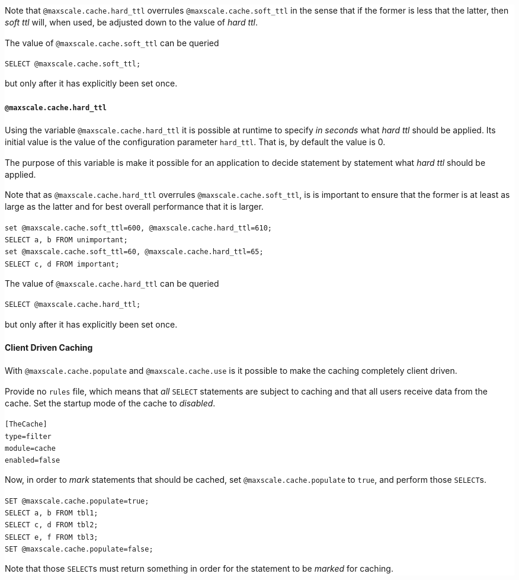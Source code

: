 Note that `@maxscale.cache.hard_ttl` overrules `@maxscale.cache.soft_ttl`
in the sense that if the former is less that the latter, then _soft ttl_
will, when used, be adjusted down to the value of _hard ttl_.

The value of `@maxscale.cache.soft_ttl` can be queried
```
SELECT @maxscale.cache.soft_ttl;
```
but only after it has explicitly been set once.

#### `@maxscale.cache.hard_ttl`

Using the variable `@maxscale.cache.hard_ttl` it is possible at runtime
to specify _in seconds_ what _hard ttl_ should be applied. Its initial
value is the value of the configuration parameter `hard_ttl`. That is,
by default the value is 0.

The purpose of this variable is make it possible for an application to decide
statement by statement what _hard ttl_ should be applied.

Note that as `@maxscale.cache.hard_ttl` overrules `@maxscale.cache.soft_ttl`,
is is important to ensure that the former is at least as large as the latter
and for best overall performance that it is larger.

```
set @maxscale.cache.soft_ttl=600, @maxscale.cache.hard_ttl=610;
SELECT a, b FROM unimportant;
set @maxscale.cache.soft_ttl=60, @maxscale.cache.hard_ttl=65;
SELECT c, d FROM important;
```

The value of `@maxscale.cache.hard_ttl` can be queried
```
SELECT @maxscale.cache.hard_ttl;
```
but only after it has explicitly been set once.

#### Client Driven Caching

With `@maxscale.cache.populate` and `@maxscale.cache.use` is it possible
to make the caching completely client driven.

Provide no `rules` file, which means that _all_ `SELECT` statements are
subject to caching and that all users receive data from the cache. Set
the startup mode of the cache to _disabled_.
```
[TheCache]
type=filter
module=cache
enabled=false
```
Now, in order to _mark_ statements that should be cached, set
`@maxscale.cache.populate` to `true`, and perform those `SELECT`s.
```
SET @maxscale.cache.populate=true;
SELECT a, b FROM tbl1;
SELECT c, d FROM tbl2;
SELECT e, f FROM tbl3;
SET @maxscale.cache.populate=false;
```
Note that those `SELECT`s must return something in order for the
statement to be _marked_ for caching.

